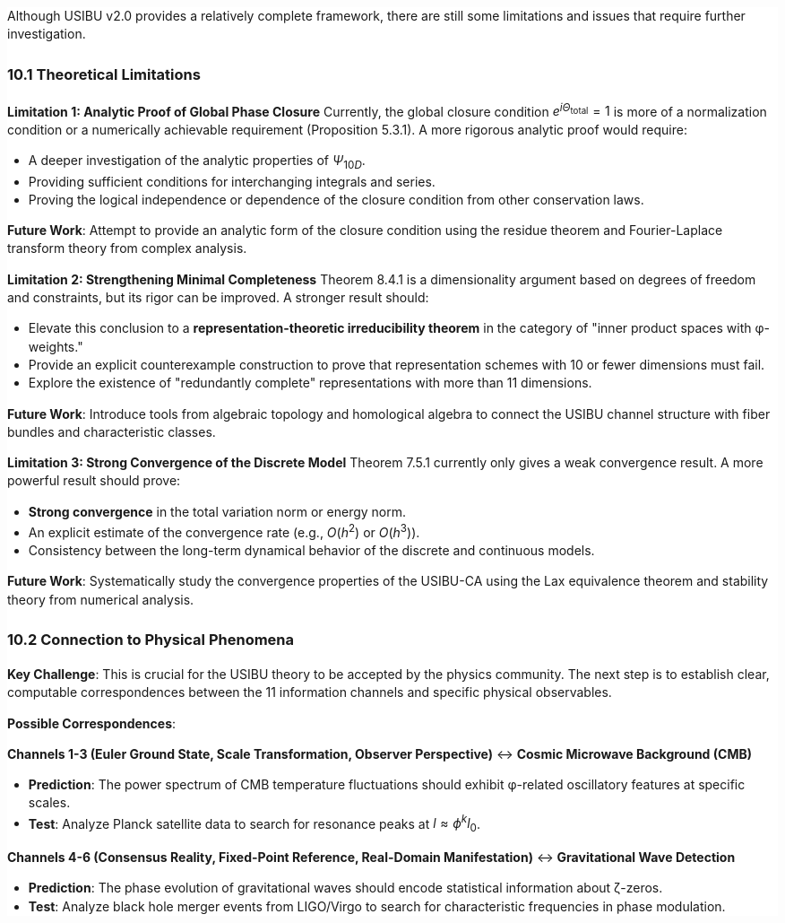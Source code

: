 Although USIBU v2.0 provides a relatively complete framework, there are still some limitations and issues that require further investigation.

### 10.1 Theoretical Limitations

**Limitation 1: Analytic Proof of Global Phase Closure**
Currently, the global closure condition $e^{i\Theta_{\mathrm{total}}} = 1$ is more of a normalization condition or a numerically achievable requirement (Proposition 5.3.1). A more rigorous analytic proof would require:
- A deeper investigation of the analytic properties of $\Psi_{10D}$.
- Providing sufficient conditions for interchanging integrals and series.
- Proving the logical independence or dependence of the closure condition from other conservation laws.

**Future Work**: Attempt to provide an analytic form of the closure condition using the residue theorem and Fourier-Laplace transform theory from complex analysis.

**Limitation 2: Strengthening Minimal Completeness**
Theorem 8.4.1 is a dimensionality argument based on degrees of freedom and constraints, but its rigor can be improved. A stronger result should:
- Elevate this conclusion to a **representation-theoretic irreducibility theorem** in the category of "inner product spaces with φ-weights."
- Provide an explicit counterexample construction to prove that representation schemes with 10 or fewer dimensions must fail.
- Explore the existence of "redundantly complete" representations with more than 11 dimensions.

**Future Work**: Introduce tools from algebraic topology and homological algebra to connect the USIBU channel structure with fiber bundles and characteristic classes.

**Limitation 3: Strong Convergence of the Discrete Model**
Theorem 7.5.1 currently only gives a weak convergence result. A more powerful result should prove:
- **Strong convergence** in the total variation norm or energy norm.
- An explicit estimate of the convergence rate (e.g., $O(h^2)$ or $O(h^3)$).
- Consistency between the long-term dynamical behavior of the discrete and continuous models.

**Future Work**: Systematically study the convergence properties of the USIBU-CA using the Lax equivalence theorem and stability theory from numerical analysis.

### 10.2 Connection to Physical Phenomena

**Key Challenge**: This is crucial for the USIBU theory to be accepted by the physics community. The next step is to establish clear, computable correspondences between the 11 information channels and specific physical observables.

**Possible Correspondences**:

**Channels 1-3 (Euler Ground State, Scale Transformation, Observer Perspective)** ↔ **Cosmic Microwave Background (CMB)**
- **Prediction**: The power spectrum of CMB temperature fluctuations should exhibit φ-related oscillatory features at specific scales.
- **Test**: Analyze Planck satellite data to search for resonance peaks at $l \approx \phi^k l_0$.

**Channels 4-6 (Consensus Reality, Fixed-Point Reference, Real-Domain Manifestation)** ↔ **Gravitational Wave Detection**
- **Prediction**: The phase evolution of gravitational waves should encode statistical information about ζ-zeros.
- **Test**: Analyze black hole merger events from LIGO/Virgo to search for characteristic frequencies in phase modulation.
